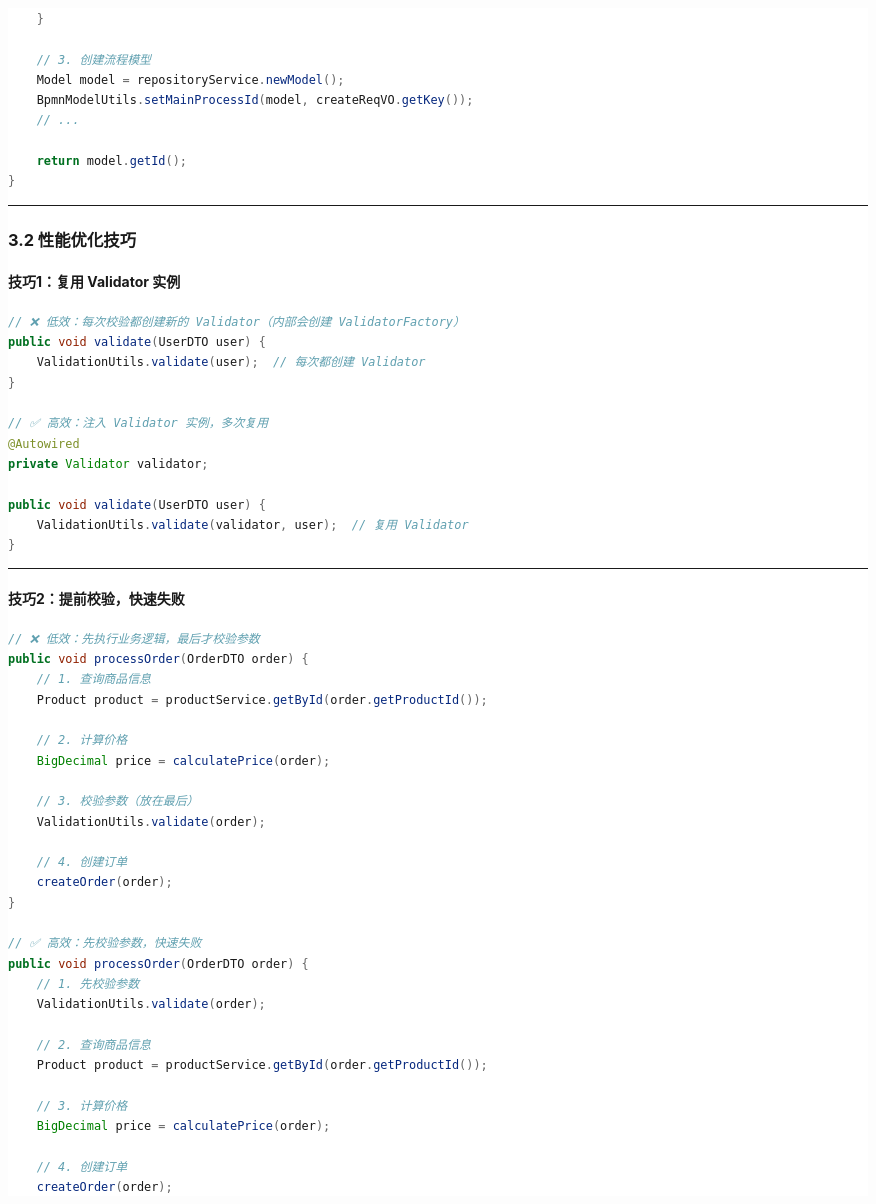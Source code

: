 ```java
    }

    // 3. 创建流程模型
    Model model = repositoryService.newModel();
    BpmnModelUtils.setMainProcessId(model, createReqVO.getKey());
    // ...

    return model.getId();
}
```

---

### 3.2 性能优化技巧

#### 技巧1：复用 Validator 实例

```java
// ❌ 低效：每次校验都创建新的 Validator（内部会创建 ValidatorFactory）
public void validate(UserDTO user) {
    ValidationUtils.validate(user);  // 每次都创建 Validator
}

// ✅ 高效：注入 Validator 实例，多次复用
@Autowired
private Validator validator;

public void validate(UserDTO user) {
    ValidationUtils.validate(validator, user);  // 复用 Validator
}
```

---

#### 技巧2：提前校验，快速失败

```java
// ❌ 低效：先执行业务逻辑，最后才校验参数
public void processOrder(OrderDTO order) {
    // 1. 查询商品信息
    Product product = productService.getById(order.getProductId());

    // 2. 计算价格
    BigDecimal price = calculatePrice(order);

    // 3. 校验参数（放在最后）
    ValidationUtils.validate(order);

    // 4. 创建订单
    createOrder(order);
}

// ✅ 高效：先校验参数，快速失败
public void processOrder(OrderDTO order) {
    // 1. 先校验参数
    ValidationUtils.validate(order);

    // 2. 查询商品信息
    Product product = productService.getById(order.getProductId());

    // 3. 计算价格
    BigDecimal price = calculatePrice(order);

    // 4. 创建订单
    createOrder(order);
```